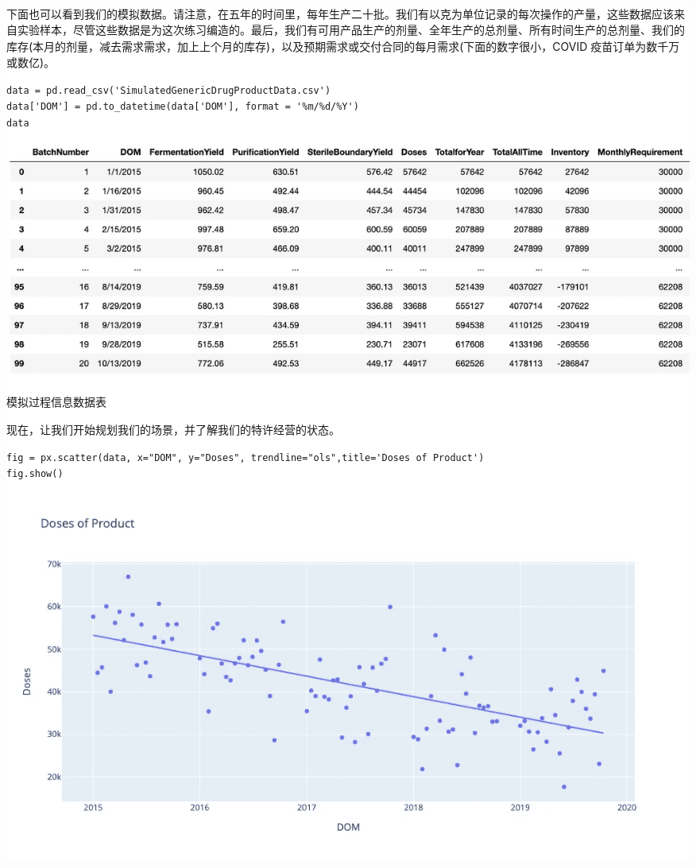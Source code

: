 下面也可以看到我们的模拟数据。请注意，在五年的时间里，每年生产二十批。我们有以克为单位记录的每次操作的产量，这些数据应该来自实验样本，尽管这些数据是为这次练习编造的。最后，我们有可用产品生产的剂量、全年生产的总剂量、所有时间生产的总剂量、我们的库存(本月的剂量，减去需求需求，加上上个月的库存)，以及预期需求或交付合同的每月需求(下面的数字很小，COVID 疫苗订单为数千万或数亿)。

```
data = pd.read_csv('SimulatedGenericDrugProductData.csv')
data['DOM'] = pd.to_datetime(data['DOM'], format = '%m/%d/%Y')
data
```

![](img/61654882b99521784c58d400b9227e88.png)

模拟过程信息数据表

现在，让我们开始规划我们的场景，并了解我们的特许经营的状态。

```
fig = px.scatter(data, x="DOM", y="Doses", trendline="ols",title='Doses of Product')
fig.show()
```

![](img/3719dc1973f5da31c0f2759a051e49ca.png)

